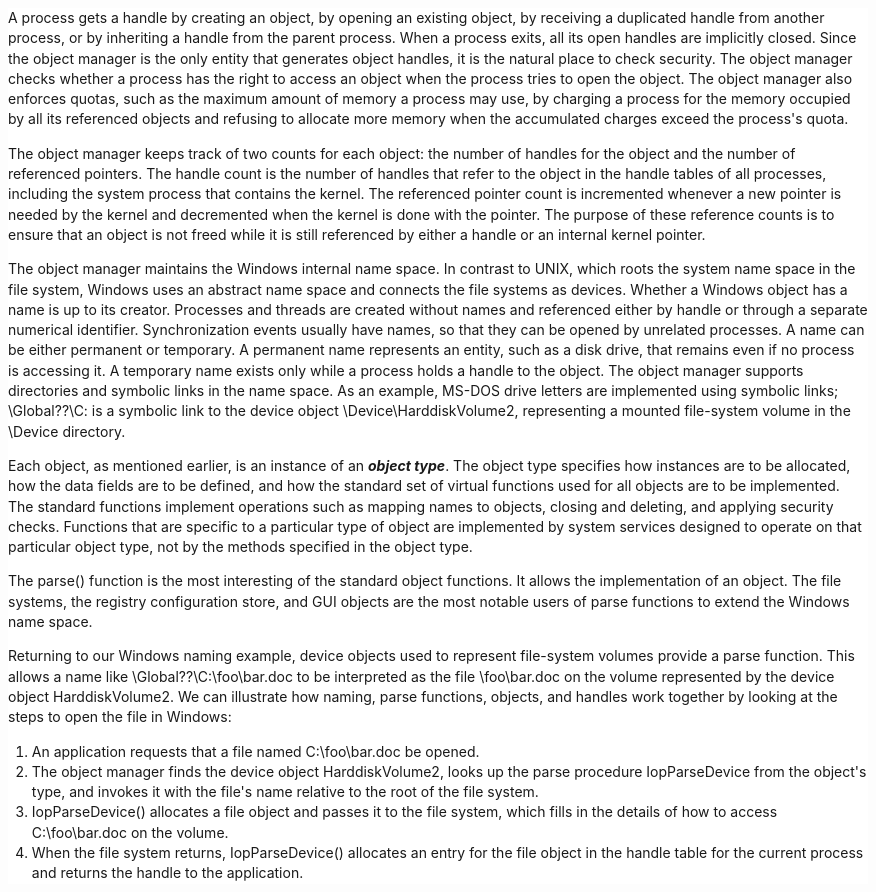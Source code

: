 A process gets a handle by creating an object, by opening an existing object, by receiving a duplicated handle from another process, or by inheriting a handle from the parent process. When a process exits, all its open handles are implicitly closed. Since the object manager is the only entity that generates object handles, it is the natural place to check security. The object manager checks whether a process has the right to access an object when the process tries to open the object. The object manager also enforces quotas, such as the maximum amount of memory a process may use, by charging a process for the memory occupied by all its referenced objects and refusing to allocate more memory when the accumulated charges exceed the process's quota.

The object manager keeps track of two counts for each object: the number of handles for the object and the number of referenced pointers. The handle count is the number of handles that refer to the object in the handle tables of all processes, including the system process that contains the kernel. The referenced pointer count is incremented whenever a new pointer is needed by the kernel and decremented when the kernel is done with the pointer. The purpose of these reference counts is to ensure that an object is not freed while it is still referenced by either a handle or an internal kernel pointer.

The object manager maintains the Windows internal name space. In contrast to UNIX, which roots the system name space in the file system, Windows uses an abstract name space and connects the file systems as devices. Whether a Windows object has a name is up to its creator. Processes and threads are created without names and referenced either by handle or through a separate numerical identifier. Synchronization events usually have names, so that they can be opened by unrelated processes. A name can be either permanent or temporary. A permanent name represents an entity, such as a disk drive, that remains even if no process is accessing it. A temporary name exists only while a process holds a handle to the object. The object manager supports directories and symbolic links in the name space. As an example, MS-DOS drive letters are implemented using symbolic links; \Global??\C: is a symbolic link to the device object \Device\HarddiskVolume2, representing a mounted file-system volume in the \Device directory.

Each object, as mentioned earlier, is an instance of an ***object type***. The object type specifies how instances are to be allocated, how the data fields are to be defined, and how the standard set of virtual functions used for all objects are to be implemented. The standard functions implement operations such as mapping names to objects, closing and deleting, and applying security checks. Functions that are specific to a particular type of object are implemented by system services designed to operate on that particular object type, not by the methods specified in the object type.

The parse() function is the most interesting of the standard object functions. It allows the implementation of an object. The file systems, the registry configuration store, and GUI objects are the most notable users of parse functions to extend the Windows name space.

Returning to our Windows naming example, device objects used to represent file-system volumes provide a parse function. This allows a name like \Global??\C:\foo\bar.doc to be interpreted as the file \foo\bar.doc on the volume represented by the device object HarddiskVolume2. We can illustrate how naming, parse functions, objects, and handles work together by looking at the steps to open the file in Windows:

1. An application requests that a file named C:\foo\bar.doc be opened.
1. The object manager finds the device object HarddiskVolume2, looks up the parse procedure IopParseDevice from the object's type, and invokes it with the file's name relative to the root of the file system.
1. IopParseDevice() allocates a file object and passes it to the file system, which fills in the details of how to access C:\foo\bar.doc on the volume.
1. When the file system returns, IopParseDevice() allocates an entry for the file object in the handle table for the current process and returns the handle to the application.

